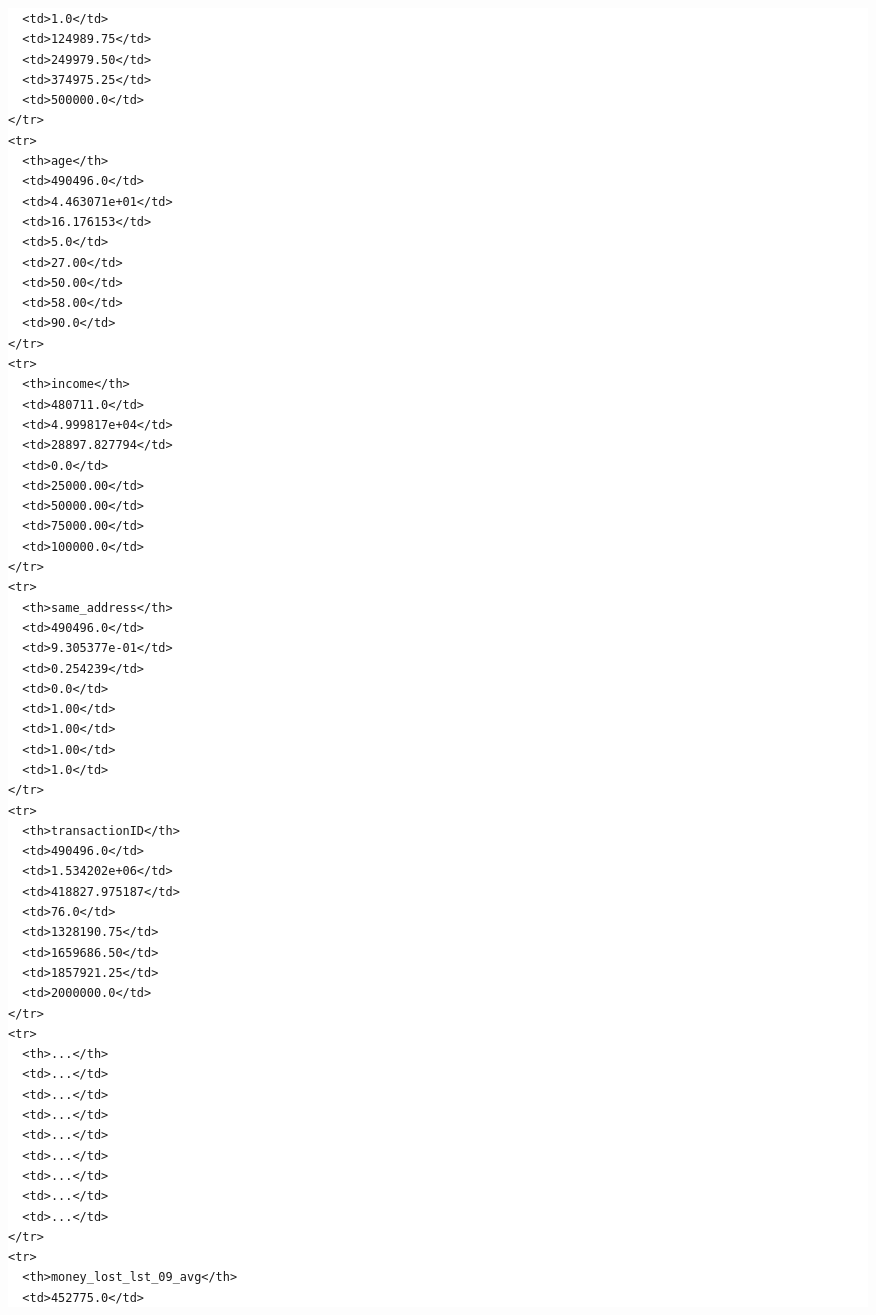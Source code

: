       <td>1.0</td>
      <td>124989.75</td>
      <td>249979.50</td>
      <td>374975.25</td>
      <td>500000.0</td>
    </tr>
    <tr>
      <th>age</th>
      <td>490496.0</td>
      <td>4.463071e+01</td>
      <td>16.176153</td>
      <td>5.0</td>
      <td>27.00</td>
      <td>50.00</td>
      <td>58.00</td>
      <td>90.0</td>
    </tr>
    <tr>
      <th>income</th>
      <td>480711.0</td>
      <td>4.999817e+04</td>
      <td>28897.827794</td>
      <td>0.0</td>
      <td>25000.00</td>
      <td>50000.00</td>
      <td>75000.00</td>
      <td>100000.0</td>
    </tr>
    <tr>
      <th>same_address</th>
      <td>490496.0</td>
      <td>9.305377e-01</td>
      <td>0.254239</td>
      <td>0.0</td>
      <td>1.00</td>
      <td>1.00</td>
      <td>1.00</td>
      <td>1.0</td>
    </tr>
    <tr>
      <th>transactionID</th>
      <td>490496.0</td>
      <td>1.534202e+06</td>
      <td>418827.975187</td>
      <td>76.0</td>
      <td>1328190.75</td>
      <td>1659686.50</td>
      <td>1857921.25</td>
      <td>2000000.0</td>
    </tr>
    <tr>
      <th>...</th>
      <td>...</td>
      <td>...</td>
      <td>...</td>
      <td>...</td>
      <td>...</td>
      <td>...</td>
      <td>...</td>
      <td>...</td>
    </tr>
    <tr>
      <th>money_lost_lst_09_avg</th>
      <td>452775.0</td>